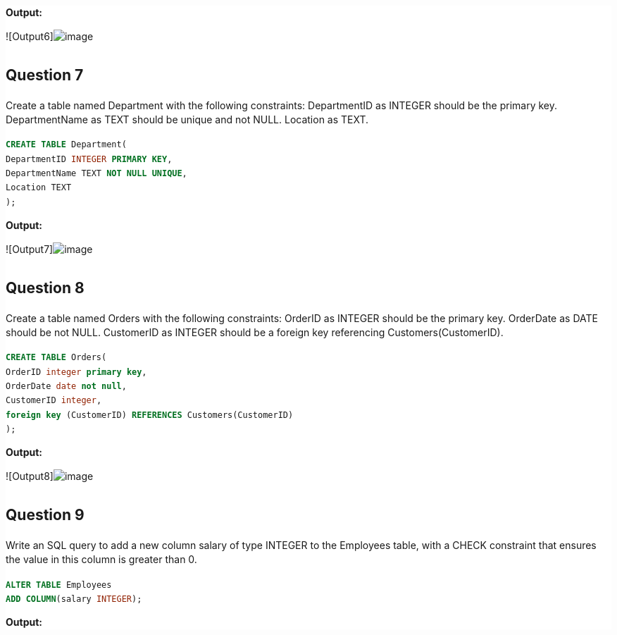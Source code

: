 **Output:**

![Output6]![image](https://github.com/user-attachments/assets/45d2ba45-4e60-496e-b8ff-9b58d049eeec)


**Question 7**
---
Create a table named Department with the following constraints:
DepartmentID as INTEGER should be the primary key.
DepartmentName as TEXT should be unique and not NULL.
Location as TEXT.

```sql
CREATE TABLE Department(
DepartmentID INTEGER PRIMARY KEY,
DepartmentName TEXT NOT NULL UNIQUE,
Location TEXT
);
```

**Output:**

![Output7]![image](https://github.com/user-attachments/assets/8f09760b-226c-4881-a665-591d55df0f2c)


**Question 8**
---
Create a table named Orders with the following constraints:
OrderID as INTEGER should be the primary key.
OrderDate as DATE should be not NULL.
CustomerID as INTEGER should be a foreign key referencing Customers(CustomerID).

```sql
CREATE TABLE Orders(
OrderID integer primary key,
OrderDate date not null,
CustomerID integer,
foreign key (CustomerID) REFERENCES Customers(CustomerID)
);
```

**Output:**

![Output8]![image](https://github.com/user-attachments/assets/cec77c61-01d7-4039-8c9f-837f12fbb7df)


**Question 9**
---
Write an SQL query to add a new column salary of type INTEGER to the Employees table, with a CHECK constraint that ensures the value in this column is greater than 0.

```sql
ALTER TABLE Employees
ADD COLUMN(salary INTEGER);
```

**Output:**
